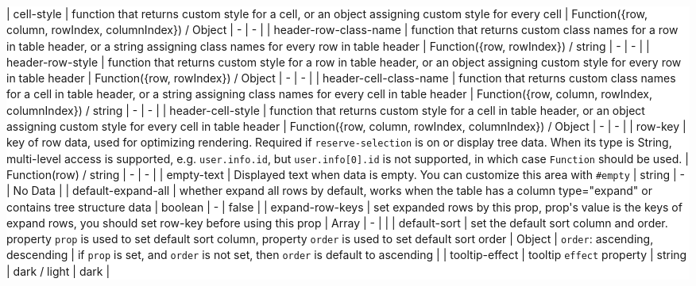 | cell-style               | function that returns custom style for a cell, or an object assigning custom style for every cell                                                                                                                                                                           | Function({row, column, rowIndex, columnIndex}) / Object | -                                                                        | -                                                                              |
| header-row-class-name    | function that returns custom class names for a row in table header, or a string assigning class names for every row in table header                                                                                                                                         | Function({row, rowIndex}) / string                      | -                                                                        | -                                                                              |
| header-row-style         | function that returns custom style for a row in table header, or an object assigning custom style for every row in table header                                                                                                                                             | Function({row, rowIndex}) / Object                      | -                                                                        | -                                                                              |
| header-cell-class-name   | function that returns custom class names for a cell in table header, or a string assigning class names for every cell in table header                                                                                                                                       | Function({row, column, rowIndex, columnIndex}) / string | -                                                                        | -                                                                              |
| header-cell-style        | function that returns custom style for a cell in table header, or an object assigning custom style for every cell in table header                                                                                                                                           | Function({row, column, rowIndex, columnIndex}) / Object | -                                                                        | -                                                                              |
| row-key                  | key of row data, used for optimizing rendering. Required if `reserve-selection` is on or display tree data. When its type is String, multi-level access is supported, e.g. `user.info.id`, but `user.info[0].id` is not supported, in which case `Function` should be used. | Function(row) / string                                  | -                                                                        | -                                                                              |
| empty-text               | Displayed text when data is empty. You can customize this area with `#empty`                                                                                                                                                                                                | string                                                  | -                                                                        | No Data                                                                        |
| default-expand-all       | whether expand all rows by default, works when the table has a column type="expand" or contains tree structure data                                                                                                                                                         | boolean                                                 | -                                                                        | false                                                                          |
| expand-row-keys          | set expanded rows by this prop, prop's value is the keys of expand rows, you should set row-key before using this prop                                                                                                                                                      | Array                                                   | -                                                                        |                                                                                |
| default-sort             | set the default sort column and order. property `prop` is used to set default sort column, property `order` is used to set default sort order                                                                                                                               | Object                                                  | `order`: ascending, descending                                           | if `prop` is set, and `order` is not set, then `order` is default to ascending |
| tooltip-effect           | tooltip `effect` property                                                                                                                                                                                                                                                   | string                                                  | dark / light                                                             | dark                                                                           |